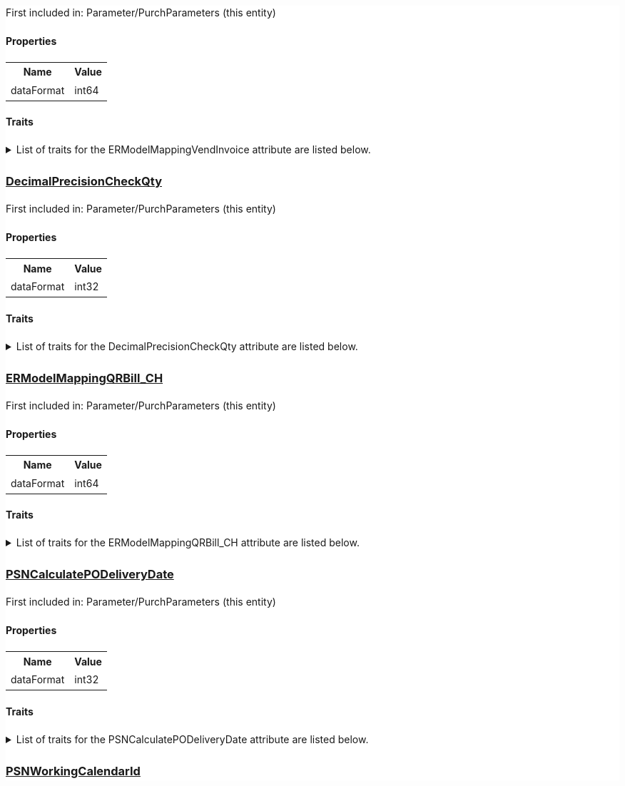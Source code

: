 First included in: Parameter/PurchParameters (this entity)  

#### Properties

<table><tr><th>Name</th><th>Value</th></tr><tr><td>dataFormat</td><td>int64</td></tr></table>

#### Traits

<details><summary>List of traits for the ERModelMappingVendInvoice attribute are listed below.</summary></details>

### <a href=#DecimalPrecisionCheckQty name="DecimalPrecisionCheckQty">DecimalPrecisionCheckQty</a>

First included in: Parameter/PurchParameters (this entity)  

#### Properties

<table><tr><th>Name</th><th>Value</th></tr><tr><td>dataFormat</td><td>int32</td></tr></table>

#### Traits

<details><summary>List of traits for the DecimalPrecisionCheckQty attribute are listed below.</summary></details>

### <a href=#ERModelMappingQRBill_CH name="ERModelMappingQRBill_CH">ERModelMappingQRBill_CH</a>

First included in: Parameter/PurchParameters (this entity)  

#### Properties

<table><tr><th>Name</th><th>Value</th></tr><tr><td>dataFormat</td><td>int64</td></tr></table>

#### Traits

<details><summary>List of traits for the ERModelMappingQRBill_CH attribute are listed below.</summary></details>

### <a href=#PSNCalculatePODeliveryDate name="PSNCalculatePODeliveryDate">PSNCalculatePODeliveryDate</a>

First included in: Parameter/PurchParameters (this entity)  

#### Properties

<table><tr><th>Name</th><th>Value</th></tr><tr><td>dataFormat</td><td>int32</td></tr></table>

#### Traits

<details><summary>List of traits for the PSNCalculatePODeliveryDate attribute are listed below.</summary></details>

### <a href=#PSNWorkingCalendarId name="PSNWorkingCalendarId">PSNWorkingCalendarId</a>
